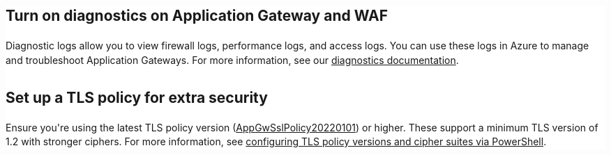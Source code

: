 ## Turn on diagnostics on Application Gateway and WAF

Diagnostic logs allow you to view firewall logs, performance logs, and access logs. You can use these logs in Azure to manage and troubleshoot Application Gateways. For more information, see our [diagnostics documentation](./application-gateway-diagnostics.md#diagnostic-logging). 

## Set up a TLS policy for extra security
Ensure you're using the latest TLS policy version ([AppGwSslPolicy20220101](./application-gateway-ssl-policy-overview.md#predefined-tls-policy)) or higher. These support a minimum TLS version of 1.2 with stronger ciphers. For more information, see [configuring TLS policy versions and cipher suites via PowerShell](./application-gateway-configure-ssl-policy-powershell.md).
